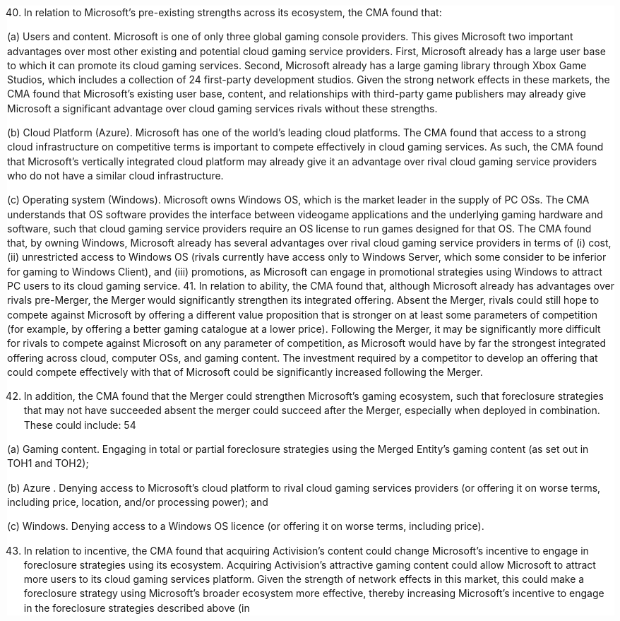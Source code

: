 40. In relation to Microsoft’s pre-existing strengths across its ecosystem, the CMA found that:


(a) Users and content. Microsoft is one of only three global gaming console providers. This gives Microsoft two important advantages over most other existing and potential cloud gaming service providers. First, Microsoft already has a large user base to which it can promote its cloud gaming services. Second, Microsoft already has a large gaming library through Xbox Game Studios, which includes a collection of 24 first-party development studios. Given the strong network effects in these markets, the CMA found that Microsoft’s existing user base, content, and relationships with third-party game publishers may already give Microsoft a significant advantage over cloud gaming services rivals without these strengths.

(b) Cloud Platform (Azure). Microsoft has one of the world’s leading cloud platforms. The CMA found that access to a strong cloud infrastructure on competitive terms is important to compete effectively in cloud gaming services. As such, the CMA found that Microsoft’s vertically integrated cloud platform may already give it an advantage over rival cloud gaming service providers who do not have a similar cloud infrastructure.

(c) Operating system (Windows). Microsoft owns Windows OS, which is the market leader in the supply of PC OSs. The CMA understands that OS software provides the interface between videogame applications and the underlying gaming hardware and software, such that cloud gaming service providers require an OS license to run games designed for that OS. The CMA found that, by owning Windows, Microsoft already has several advantages over rival cloud gaming service providers in terms of (i) cost, (ii) unrestricted access to Windows OS (rivals currently have access only to Windows Server, which some consider to be inferior for gaming to Windows Client), and (iii) promotions, as Microsoft can engage in promotional strategies using Windows to attract PC users to its cloud gaming service. 41. In relation to ability, the CMA found that, although Microsoft already has advantages over rivals pre-Merger, the Merger would significantly strengthen its integrated offering. Absent the Merger, rivals could still hope to compete against Microsoft by offering a different value proposition that is stronger on at least some parameters of competition (for example, by offering a better gaming catalogue at a lower price). Following the Merger, it may be significantly more difficult for rivals to compete against Microsoft on any parameter of competition, as Microsoft would have by far the strongest integrated offering across cloud, computer OSs, and gaming content. The investment required by a competitor to develop an offering that could compete effectively with that of Microsoft could be significantly increased following the Merger.

42. In addition, the CMA found that the Merger could strengthen Microsoft’s gaming ecosystem, such that foreclosure strategies that may not have succeeded absent the merger could succeed after the Merger, especially when deployed in combination. These could include: 54

(a) Gaming content. Engaging in total or partial foreclosure strategies using the Merged Entity’s gaming content (as set out in TOH1 and TOH2);

(b) Azure . Denying access to Microsoft’s cloud platform to rival cloud gaming services providers (or offering it on worse terms, including price, location, and/or processing power); and

(c) Windows. Denying access to a Windows OS licence (or offering it on worse terms, including price).

43. In relation to incentive, the CMA found that acquiring Activision’s content could change Microsoft’s incentive to engage in foreclosure strategies using its ecosystem. Acquiring Activision’s attractive gaming content could allow Microsoft to attract more users to its cloud gaming services platform. Given the strength of network effects in this market, this could make a foreclosure strategy using Microsoft’s broader ecosystem more effective, thereby increasing Microsoft’s incentive to engage in the foreclosure strategies described above (in
